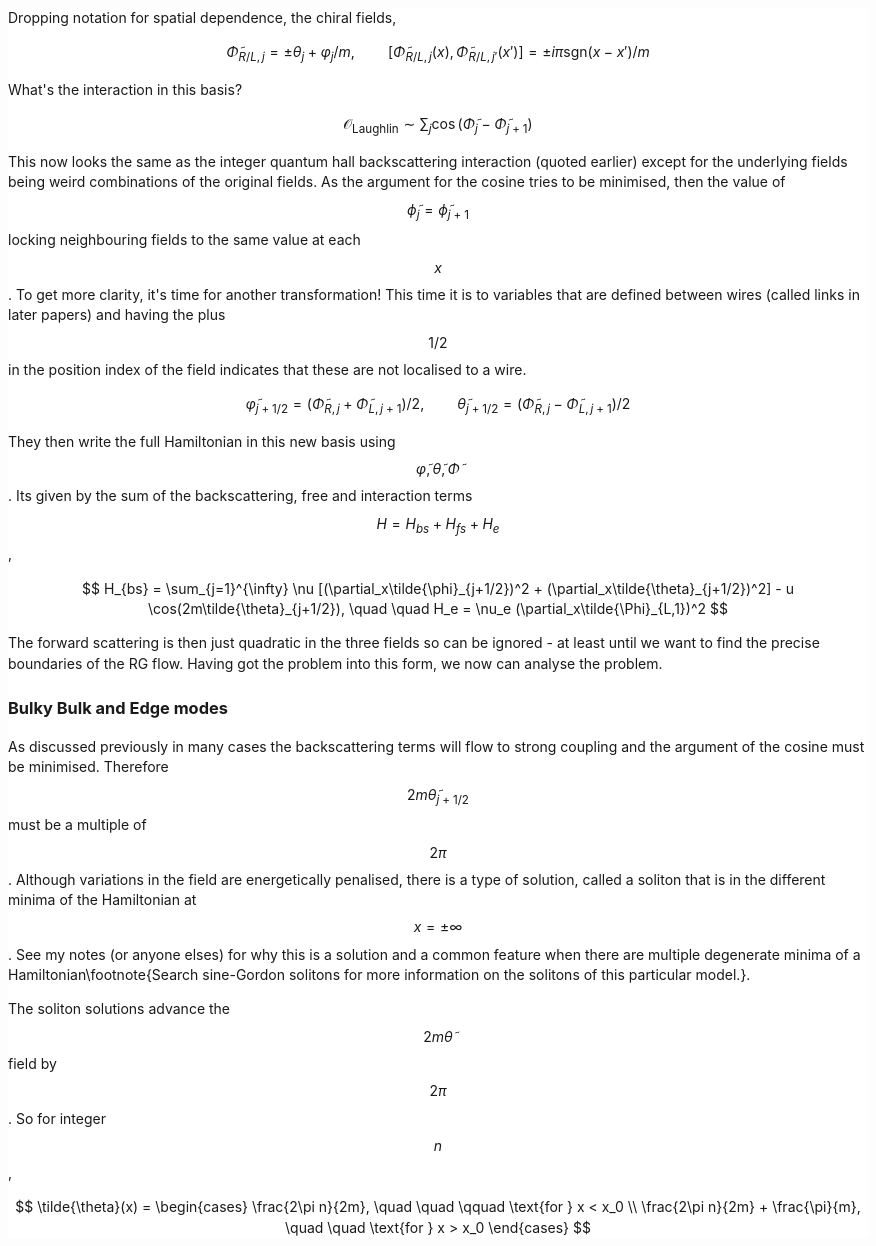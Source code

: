 Dropping notation for spatial dependence, the chiral fields,

$$
    \tilde{\Phi}_{R/L,j} = \pm \theta_j  + \varphi_j/m, \quad \quad [\tilde{\Phi}_{R/L,j}(x),\tilde{\Phi}_{R/L,j'}(x') ] = \pm i\pi \text{sgn}(x-x')/m
$$

What's the interaction in this basis?

$$
    \mathcal{O}_{\text{Laughlin}} \sim \sum_j \cos(\tilde{\Phi}_j - \tilde{\Phi}_{j+1})
$$

This now looks the same as the integer quantum hall backscattering interaction (quoted earlier) except for the underlying fields being weird combinations of the original fields. As the argument for the cosine tries to be minimised, then the value of $$\tilde{\phi}_j = \tilde{\phi}_{j+1}$$ locking neighbouring fields to the same value at each $$x$$. To get more clarity, it's time for another transformation! This time it is to variables that are defined between wires (called links in later papers) and having the plus $$1/2$$ in the position index of the field indicates that these are not localised to a wire. 

$$
    \tilde{\varphi}_{j+1/2} = (\tilde{\Phi}_{R,j} + \tilde{\Phi}_{L,j+1})/2, \quad \quad \tilde{\theta}_{j+1/2} = (\tilde{\Phi}_{R, j} - \tilde{\Phi}_{L, j+1})/2
$$

They then write the full Hamiltonian in this new basis using $$\tilde{\varphi}, \tilde{\theta}, \tilde{\Phi}$$. Its given by the sum of the backscattering, free and interaction terms $$H = H_{bs} + H_{fs} + H_e$$,

$$
    H_{bs} = \sum_{j=1}^{\infty} \nu [(\partial_x\tilde{\phi}_{j+1/2})^2 + (\partial_x\tilde{\theta}_{j+1/2})^2]  - u \cos(2m\tilde{\theta}_{j+1/2}), \quad \quad H_e = \nu_e (\partial_x\tilde{\Phi}_{L,1})^2
$$

The forward scattering is then just quadratic in the three fields so can be ignored - at least until we want to find the precise boundaries of the RG flow. Having got the problem into this form, we now can analyse the problem.

### Bulky Bulk and Edge modes 

As discussed previously in many cases the backscattering terms will flow to strong coupling and the argument of the cosine must be minimised. Therefore $$2m\tilde{\theta}_{j+1/2}$$ must be a multiple of $$2\pi$$. Although variations in the field are energetically penalised, there is a type of solution, called a soliton that is in the different minima of the Hamiltonian at $$x = \pm \infty$$. See my notes (or anyone elses) for why this is a solution and a common feature when there are multiple degenerate minima of a Hamiltonian\footnote{Search sine-Gordon solitons for more information on the solitons of this particular model.}.

The soliton solutions advance the $$2m\tilde{\theta}$$ field by $$2\pi$$. So for integer $$n$$,

$$
    \tilde{\theta}(x) = \begin{cases}
        \frac{2\pi n}{2m}, \quad \quad \qquad \text{for } x < x_0 \\
        \frac{2\pi n}{2m} + \frac{\pi}{m}, \quad \quad \text{for } x > x_0
    \end{cases}
$$


[^1]: <https://arxiv.org/abs/cond-mat/0007349>
[^2]: <https://link.aps.org/doi/10.1103/PhysRevB.64.045120>
[^3]: <https://arxiv.org/abs/1906.09771>
[^4]: <https://arxiv.org/abs/1711.01639>